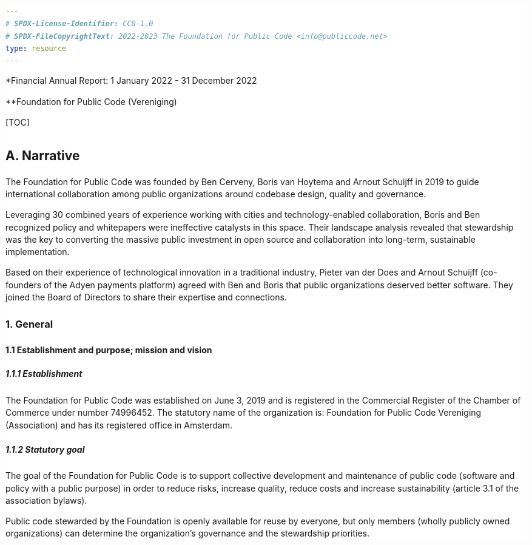 ```yaml
---
# SPDX-License-Identifier: CC0-1.0
# SPDX-FileCopyrightText: 2022-2023 The Foundation for Public Code <info@publiccode.net>
type: resource
---
```





*Financial Annual Report: 1 January 2022 - 31 December 2022

**Foundation for Public Code  (Vereniging)




[TOC]



## A. Narrative 

The Foundation for Public Code was founded by Ben Cerveny, Boris van Hoytema and Arnout Schuijff in 2019 to guide international collaboration among public organizations around codebase design, quality and governance.

Leveraging 30 combined years of experience working with cities and technology-enabled collaboration, Boris and Ben recognized policy and whitepapers were ineffective catalysts in this space. Their landscape analysis revealed that stewardship was the key to converting the massive public investment in open source and collaboration into long-term, sustainable implementation.

Based on their experience of technological innovation in a traditional industry, Pieter van der Does and Arnout Schuijff (co-founders of the Adyen payments platform) agreed with Ben and Boris that public organizations deserved better software. They joined the Board of Directors to share their expertise and connections.


### 1. General


#### 1.1 Establishment and purpose; mission and vision


##### 1.1.1 Establishment 

The Foundation for Public Code was established on June 3, 2019 and is registered in the Commercial Register of the Chamber of Commerce under number 74996452. The statutory name of the organization is: Foundation for Public Code Vereniging (Association) and has its registered office in Amsterdam.


##### 1.1.2 Statutory goal

The goal of the Foundation for Public Code is to support collective development and maintenance of public code (software and policy with a public purpose) in order to reduce risks, increase quality, reduce costs and increase sustainability (article 3.1 of the association bylaws).

Public code stewarded by the Foundation is openly available for reuse by everyone, but only members (wholly publicly owned organizations) can determine the organization’s governance and the stewardship priorities.
